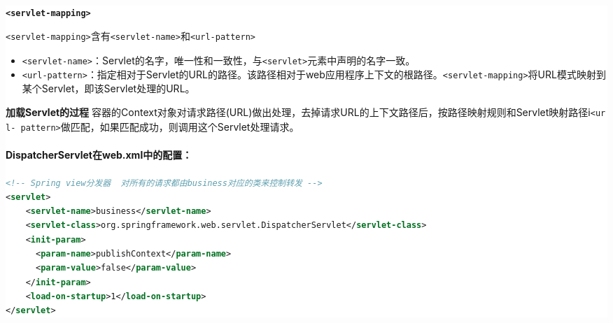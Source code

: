 **`<servlet-mapping>`**

`<servlet-mapping>`含有`<servlet-name>`和`<url-pattern>`
- `<servlet-name>`：Servlet的名字，唯一性和一致性，与`<servlet>`元素中声明的名字一致。
- `<url-pattern>`：指定相对于Servlet的URL的路径。该路径相对于web应用程序上下文的根路径。`<servlet-mapping>`将URL模式映射到某个Servlet，即该Servlet处理的URL。

**加载Servlet的过程**
容器的Context对象对请求路径(URL)做出处理，去掉请求URL的上下文路径后，按路径映射规则和Servlet映射路径i`<url- pattern>`做匹配，如果匹配成功，则调用这个Servlet处理请求。


#### DispatcherServlet在web.xml中的配置：

```xml
<!-- Spring view分发器  对所有的请求都由business对应的类来控制转发 -->  
<servlet>  
    <servlet-name>business</servlet-name>  
    <servlet-class>org.springframework.web.servlet.DispatcherServlet</servlet-class>  
    <init-param>  
      <param-name>publishContext</param-name>  
      <param-value>false</param-value>  
    </init-param>  
    <load-on-startup>1</load-on-startup>  
</servlet>  
```
